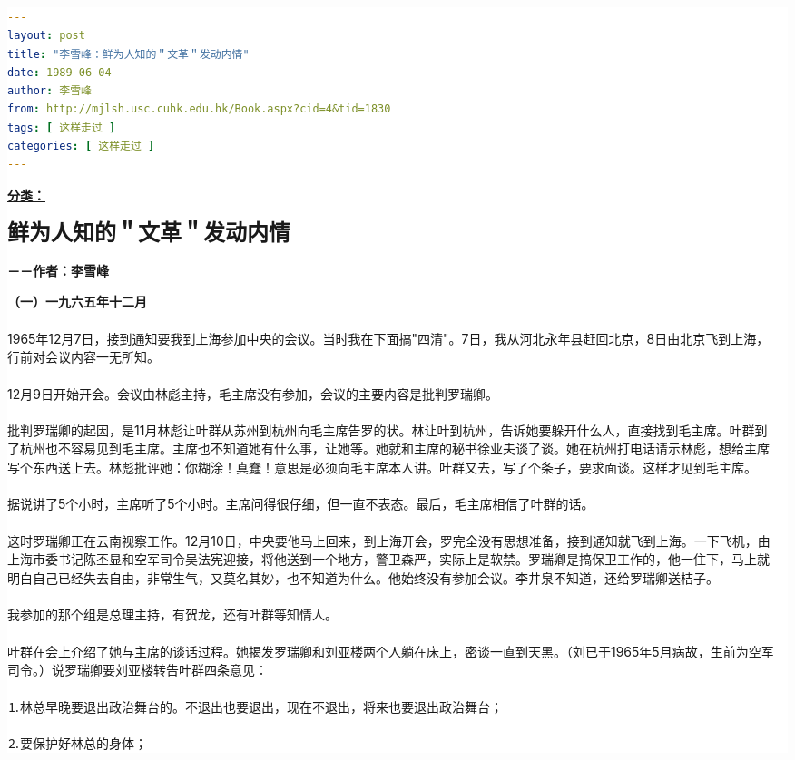 ```yaml
---
layout: post
title: "李雪峰：鲜为人知的＂文革＂发动内情"
date: 1989-06-04
author: 李雪峰
from: http://mjlsh.usc.cuhk.edu.hk/Book.aspx?cid=4&tid=1830
tags: [ 这样走过 ]
categories: [ 这样走过 ]
---
```


<div style="margin: 15px 10px 10px 0px;">
 <div>
  <span id="ctl00_ContentPlaceHolder1_chapter1_SubjectLabel" style="font-weight:bold;text-decoration:underline;">
   分类：
  </span>
 </div>
 <p>
  <strong>
   <font size="5">
    鲜为人知的＂文革＂发动内情
   </font>
  </strong>
 </p>
 <p>
  <strong>
   －－作者：李雪峰
  </strong>
 </p>
 <p>
  <strong>
   （一）一九六五年十二月
   <br/>
  </strong>
  <br/>
  1965年12月7日，接到通知要我到上海参加中央的会议。当时我在下面搞"四清"。7日，我从河北永年县赶回北京，8日由北京飞到上海，行前对会议内容一无所知。
  <br/>
  <br/>
  12月9日开始开会。会议由林彪主持，毛主席没有参加，会议的主要内容是批判罗瑞卿。
  <br/>
  <br/>
  批判罗瑞卿的起因，是11月林彪让叶群从苏州到杭州向毛主席告罗的状。林让叶到杭州，告诉她要躲开什么人，直接找到毛主席。叶群到了杭州也不容易见到毛主席。主席也不知道她有什么事，让她等。她就和主席的秘书徐业夫谈了谈。她在杭州打电话请示林彪，想给主席写个东西送上去。林彪批评她：你糊涂！真蠢！意思是必须向毛主席本人讲。叶群又去，写了个条子，要求面谈。这样才见到毛主席。
  <br/>
  <br/>
  据说讲了5个小时，主席听了5个小时。主席问得很仔细，但一直不表态。最后，毛主席相信了叶群的话。
  <br/>
  <br/>
  这时罗瑞卿正在云南视察工作。12月10日，中央要他马上回来，到上海开会，罗完全没有思想准备，接到通知就飞到上海。一下飞机，由上海市委书记陈丕显和空军司令吴法宪迎接，将他送到一个地方，警卫森严，实际上是软禁。罗瑞卿是搞保卫工作的，他一住下，马上就明白自己已经失去自由，非常生气，又莫名其妙，也不知道为什么。他始终没有参加会议。李井泉不知道，还给罗瑞卿送桔子。
  <br/>
  <br/>
  我参加的那个组是总理主持，有贺龙，还有叶群等知情人。
  <br/>
  <br/>
  叶群在会上介绍了她与主席的谈话过程。她揭发罗瑞卿和刘亚楼两个人躺在床上，密谈一直到天黑。（刘已于1965年5月病故，生前为空军司令。）说罗瑞卿要刘亚楼转告叶群四条意见：
  <br/>
  <br/>
  ⒈林总早晚要退出政治舞台的。不退出也要退出，现在不退出，将来也要退出政治舞台；
  <br/>
  <br/>
  ⒉要保护好林总的身体；